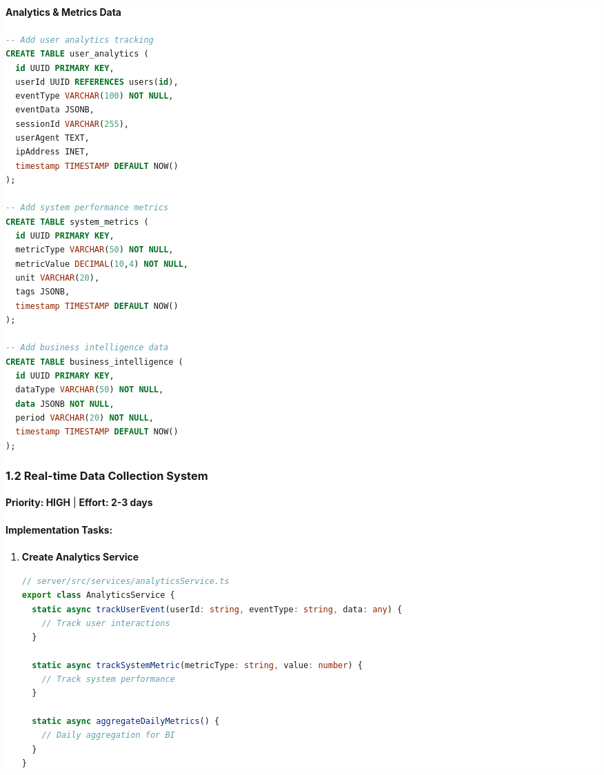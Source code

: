 #### Analytics & Metrics Data
```sql
-- Add user analytics tracking
CREATE TABLE user_analytics (
  id UUID PRIMARY KEY,
  userId UUID REFERENCES users(id),
  eventType VARCHAR(100) NOT NULL,
  eventData JSONB,
  sessionId VARCHAR(255),
  userAgent TEXT,
  ipAddress INET,
  timestamp TIMESTAMP DEFAULT NOW()
);

-- Add system performance metrics
CREATE TABLE system_metrics (
  id UUID PRIMARY KEY,
  metricType VARCHAR(50) NOT NULL,
  metricValue DECIMAL(10,4) NOT NULL,
  unit VARCHAR(20),
  tags JSONB,
  timestamp TIMESTAMP DEFAULT NOW()
);

-- Add business intelligence data
CREATE TABLE business_intelligence (
  id UUID PRIMARY KEY,
  dataType VARCHAR(50) NOT NULL,
  data JSONB NOT NULL,
  period VARCHAR(20) NOT NULL,
  timestamp TIMESTAMP DEFAULT NOW()
);
```

### 1.2 Real-time Data Collection System
**Priority: HIGH** | **Effort: 2-3 days**

#### Implementation Tasks:
1. **Create Analytics Service**
   ```typescript
   // server/src/services/analyticsService.ts
   export class AnalyticsService {
     static async trackUserEvent(userId: string, eventType: string, data: any) {
       // Track user interactions
     }
     
     static async trackSystemMetric(metricType: string, value: number) {
       // Track system performance
     }
     
     static async aggregateDailyMetrics() {
       // Daily aggregation for BI
     }
   }
   ```

